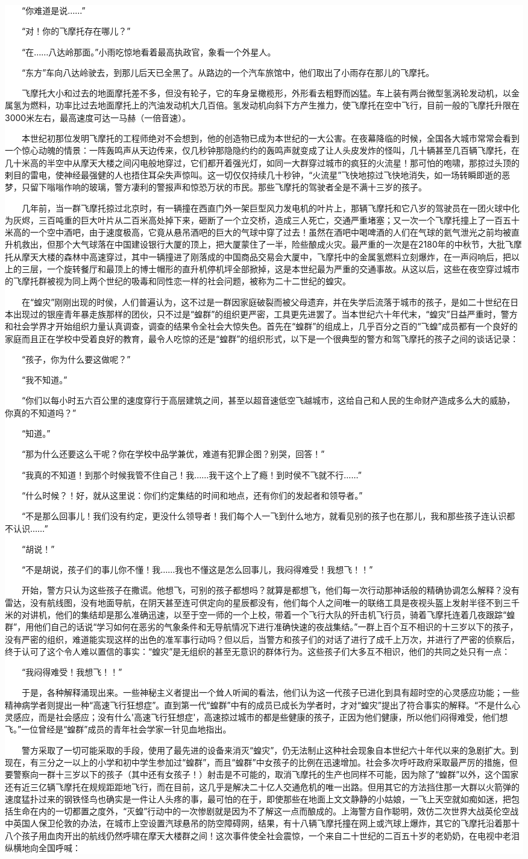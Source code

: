 　　“你难道是说……”

　　“对！你的飞摩托存在哪儿？”

　　“在……八达岭那面。”小雨吃惊地看着最高执政官，象看一个外星人。

　　“东方”车向八达岭驶去，到那儿后天已全黑了。从路边的一个汽车旅馆中，他们取出了小雨存在那儿的飞摩托。

　　飞摩托大小和过去的地面摩托差不多，但没有轮子，它的车身呈橄榄形，外形看去粗野而凶猛。车上装有两台微型氢涡轮发动机，以金属氢为燃料，功率比过去地面摩托上的汽油发动机大几百倍。氢发动机向斜下方产生推力，使飞摩托在空中飞行，目前一般的飞摩托升限在3000米左右，最高速度可达一马赫（一倍音速）。

　　本世纪初那位发明飞摩托的工程师绝对不会想到，他的创造物已成为本世纪的一大公害。在夜幕降临的时候，全国各大城市常常会看到一个惊心动魄的情景：一阵轰鸣声从天边传来，仅几秒钟那隐隐约约的轰鸣声就变成了让人头皮发炸的怪叫，几十辆甚至几百辆飞摩托，在几十米高的半空中从摩天大楼之间闪电般地穿过，它们都开着强光灯，如同一大群穿过城市的疯狂的火流星！那可怕的咆啸，那掠过头顶的剌目的雷电，使神经最强健的人也捂住耳朵失声惊叫。这一切仅仅持续几十秒钟，“火流星”飞快地掠过飞快地消失，如一场转瞬即逝的恶梦，只留下嗡嗡作响的玻璃，警方凄利的警报声和惊恐万状的市民。那些飞摩托的驾驶者全是不满十三岁的孩子。

　　几年前，当一群飞摩托掠过北京时，有一辆撞在西直门外一架巨型风力发电机的叶片上，那辆飞摩托和它八岁的驾驶员在一团火球中化为灰烬，三百吨重的巨大叶片从二百米高处掉下来，砸断了一个立交桥，造成三人死亡，交通严重堵塞；又一次一个飞摩托撞上了一百五十米高的一个空中酒吧，由于速度极高，它竟从悬吊酒吧的巨大的气球中穿了过去！虽然在酒吧中喝啤酒的人们在气球的氦气泄光之前均被直升机救出，但那个大气球落在中国建设银行大厦的顶上，把大厦蒙住了一半，险些酿成火灾。最严重的一次是在2180年的中秋节，大批飞摩托从摩天大楼的森林中高速穿过，其中一辆撞进了刚落成的中国商品交易会大厦中，飞摩托中的金属氢燃料立刻爆炸，在一声闷响后，把以上的三层，一个旋转餐厅和最顶上的博士帽形的直升机停机坪全部掀掉，这是本世纪最为严重的交通事故。从这以后，这些在夜空穿过城市的飞摩托群被视为同上两个世纪的吸毒和同性恋一样的社会问题，被称为二十二世纪的蝗灾。

　　在“蝗灾”刚刚出现的时侯，人们普遍认为，这不过是一群因家庭破裂而被父母遗弃，并在失学后流落于城市的孩子，是如二十世纪在日本出现过的银座青年暴走族那样的团伙，只不过是“蝗群”的组织更严密，工具更先进罢了。当本世纪六十年代末，“蝗灾”日益严重时，警方和社会学界才开始组织力量认真调查，调查的结果令全社会大惊失色。首先在“蝗群”的组成上，几乎百分之百的“飞蝗”成员都有一个良好的家庭而且正在学校中受着良好的教育，最令人吃惊的还是“蝗群”的组织形式，以下是一个很典型的警方和驾飞摩托的孩子之间的谈话记录：

　　“孩子，你为什么要这做呢？”

　　“我不知道。”

　　“你们以每小时五六百公里的速度穿行于高层建筑之间，甚至以超音速低空飞越城市，这给自己和人民的生命财产造成多么大的威胁，你真的不知道吗？”

　　“知道。”

　　“那为什么还要这么干呢？你在学校中品学兼优，难道有犯罪企图？别哭，回答！”

　　“我真的不知道！到那个时候我管不住自己！我……我干这个上了瘾！到时侯不飞就不行……”

　　“什么时候？！好，就从这里说：你们约定集结的时间和地点，还有你们的发起者和领导者。”

　　“不是那么回事儿！我们没有约定，更没什么领导者！我们每个人一飞到什么地方，就看见别的孩子也在那儿，我和那些孩子连认识都不认识……”

　　“胡说！”

　　“不是胡说，孩子们的事儿你不懂！我……我也不懂这是怎么回事儿，我闷得难受！我想飞！！”

　　开始，警方只认为这些孩子在撒谎。他想飞，可别的孩子都想吗？就算是都想飞，他们每一次行动那神话般的精确协调怎么解释？没有雷达，没有航线图，没有地面导航，在阴天甚至连可供定向的星辰都没有，他们每个人之间唯一的联络工具是夜视头盔上发射半径不到三千米的对讲机，他们的集结却是那么准确迅速，以至于空一师的一个上校，带着一个飞行大队的歼击机飞行员，骑着飞摩托连着几夜跟踪“蝗群”，用他们自己的话说“学习如何在恶劣的气象条件和无导航情况下进行准确快速的夜战集结。”一群上百个互不相识的十三岁以下的孩子，没有严密的组织，难道能实现这样的出色的准军事行动吗？但以后，当警方和孩子们的对话了进行了成千上万次，并进行了严密的侦察后，终于认可了这个令人难以置信的事实：“蝗灾”是无组织的甚至无意识的群体行为。这些孩子们大多互不相识，他们的共同之处只有一点：

　　“我闷得难受！我想飞！！”

　　于是，各种解释涌现出来。一些神秘主义者提出一个耸人听闻的看法，他们认为这一代孩子已进化到具有超时空的心灵感应功能；一些精神病学者则提出一种“高速飞行狂想症”。直到第一代“蝗群”中有的成员已成长为学者时，才对“蝗灾”提出了符合事实的解释。“不是什么心灵感应，而是社会感应；没有什么'高速飞行狂想症'，高速掠过城市的都是些健康的孩子，正因为他们健康，所以他们闷得难受，他们想飞。”一位曾经是“蝗群”成员的青年社会学家一针见血地指出。

　　警方采取了一切可能采取的手段，使用了最先进的设备来消灭“蝗灾”，仍无法制止这种社会现象自本世纪六十年代以来的急剧扩大。到现在，有三分之一以上的小学和初中学生参加过“蝗群”，而且“蝗群”中女孩子的比例在迅速增加。社会多次呼吁政府采取最严厉的措施，但要警察向一群十三岁以下的孩子（其中还有女孩子！）射击是不可能的，取消飞摩托的生产也同样不可能，因为除了“蝗群”以外，这个国家还有近三亿辆飞摩托在规规距距地飞行，而在目前，这几乎是解决二十亿人交通危机的唯一出路。但用其它的方法挡住那一大群以火箭弹的速度猛扑过来的钢铁怪鸟也确实是一件让人头疼的事，最可怕的在于，即使那些在地面上文文静静的小姑娘，一飞上天空就如痴如迷，把包括生命在内的一切都置之度外，“灭蝗”行动中的一次惨剧就是因为不了解这一点而酿成的。上海警方自作聪明，效仿二次世界大战英伦空战中英国人保卫伦敦的办法，在城市上空设置汽球悬吊的防空障碍网，结果，有十八辆飞摩托撞在网上或汽球上爆炸，其它的飞摩托沿着那十八个孩子用血肉开出的航线仍然呼啸在摩天大楼群之间！这次事件使全社会震惊，一个来自二十世纪的二百五十岁的老奶奶，在电视中老泪纵横地向全国呼喊：
